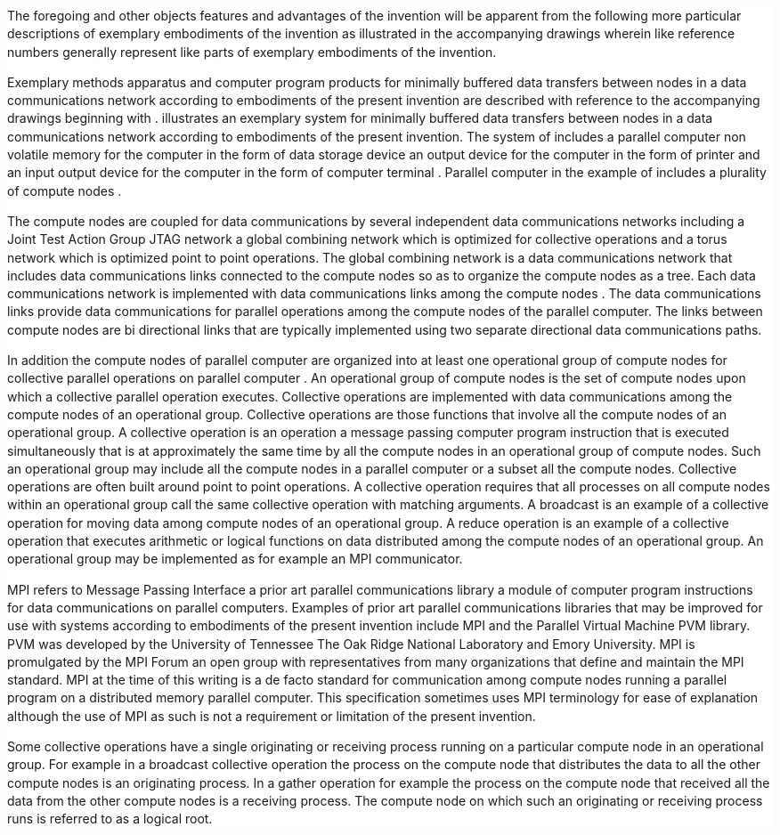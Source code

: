 The foregoing and other objects features and advantages of the invention will be apparent from the following more particular descriptions of exemplary embodiments of the invention as illustrated in the accompanying drawings wherein like reference numbers generally represent like parts of exemplary embodiments of the invention.

Exemplary methods apparatus and computer program products for minimally buffered data transfers between nodes in a data communications network according to embodiments of the present invention are described with reference to the accompanying drawings beginning with . illustrates an exemplary system for minimally buffered data transfers between nodes in a data communications network according to embodiments of the present invention. The system of includes a parallel computer non volatile memory for the computer in the form of data storage device an output device for the computer in the form of printer and an input output device for the computer in the form of computer terminal . Parallel computer in the example of includes a plurality of compute nodes .

The compute nodes are coupled for data communications by several independent data communications networks including a Joint Test Action Group JTAG network a global combining network which is optimized for collective operations and a torus network which is optimized point to point operations. The global combining network is a data communications network that includes data communications links connected to the compute nodes so as to organize the compute nodes as a tree. Each data communications network is implemented with data communications links among the compute nodes . The data communications links provide data communications for parallel operations among the compute nodes of the parallel computer. The links between compute nodes are bi directional links that are typically implemented using two separate directional data communications paths.

In addition the compute nodes of parallel computer are organized into at least one operational group of compute nodes for collective parallel operations on parallel computer . An operational group of compute nodes is the set of compute nodes upon which a collective parallel operation executes. Collective operations are implemented with data communications among the compute nodes of an operational group. Collective operations are those functions that involve all the compute nodes of an operational group. A collective operation is an operation a message passing computer program instruction that is executed simultaneously that is at approximately the same time by all the compute nodes in an operational group of compute nodes. Such an operational group may include all the compute nodes in a parallel computer or a subset all the compute nodes. Collective operations are often built around point to point operations. A collective operation requires that all processes on all compute nodes within an operational group call the same collective operation with matching arguments. A broadcast is an example of a collective operation for moving data among compute nodes of an operational group. A reduce operation is an example of a collective operation that executes arithmetic or logical functions on data distributed among the compute nodes of an operational group. An operational group may be implemented as for example an MPI communicator. 

 MPI refers to Message Passing Interface a prior art parallel communications library a module of computer program instructions for data communications on parallel computers. Examples of prior art parallel communications libraries that may be improved for use with systems according to embodiments of the present invention include MPI and the Parallel Virtual Machine PVM library. PVM was developed by the University of Tennessee The Oak Ridge National Laboratory and Emory University. MPI is promulgated by the MPI Forum an open group with representatives from many organizations that define and maintain the MPI standard. MPI at the time of this writing is a de facto standard for communication among compute nodes running a parallel program on a distributed memory parallel computer. This specification sometimes uses MPI terminology for ease of explanation although the use of MPI as such is not a requirement or limitation of the present invention.

Some collective operations have a single originating or receiving process running on a particular compute node in an operational group. For example in a broadcast collective operation the process on the compute node that distributes the data to all the other compute nodes is an originating process. In a gather operation for example the process on the compute node that received all the data from the other compute nodes is a receiving process. The compute node on which such an originating or receiving process runs is referred to as a logical root.
